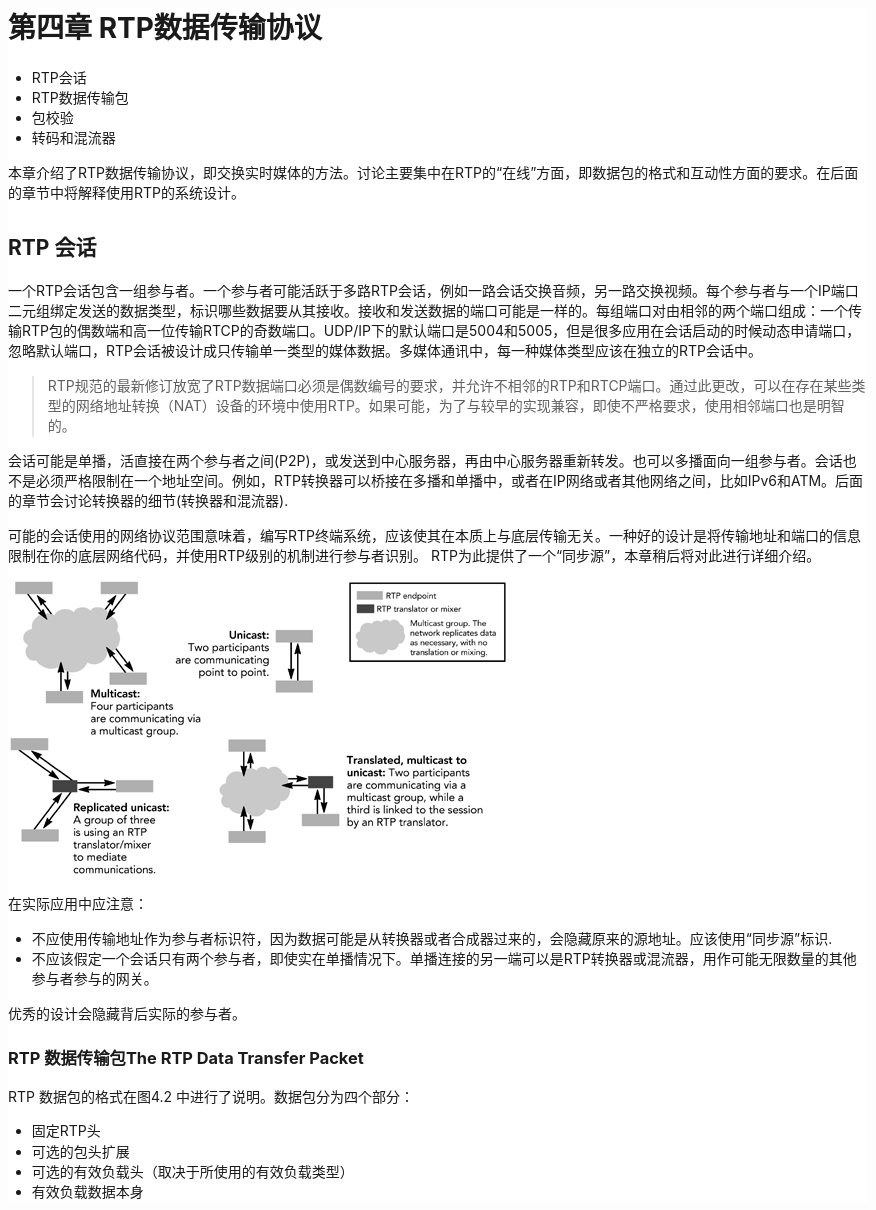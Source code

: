 # 第四章 RTP数据传输协议

- RTP会话
- RTP数据传输包
- 包校验
- 转码和混流器

 本章介绍了RTP数据传输协议，即交换实时媒体的方法。讨论主要集中在RTP的“在线”方面，即数据包的格式和互动性方面的要求。在后面的章节中将解释使用RTP的系统设计。

## RTP 会话

一个RTP会话包含一组参与者。一个参与者可能活跃于多路RTP会话，例如一路会话交换音频，另一路交换视频。每个参与者与一个IP端口二元组绑定发送的数据类型，标识哪些数据要从其接收。接收和发送数据的端口可能是一样的。每组端口对由相邻的两个端口组成：一个传输RTP包的偶数端和高一位传输RTCP的奇数端口。UDP/IP下的默认端口是5004和5005，但是很多应用在会话启动的时候动态申请端口，忽略默认端口，RTP会话被设计成只传输单一类型的媒体数据。多媒体通讯中，每一种媒体类型应该在独立的RTP会话中。

> RTP规范的最新修订放宽了RTP数据端口必须是偶数编号的要求，并允许不相邻的RTP和RTCP端口。通过此更改，可以在存在某些类型的网络地址转换（NAT）设备的环境中使用RTP。如果可能，为了与较早的实现兼容，即使不严格要求，使用相邻端口也是明智的。

会话可能是单播，活直接在两个参与者之间(P2P)，或发送到中心服务器，再由中心服务器重新转发。也可以多播面向一组参与者。会话也不是必须严格限制在一个地址空间。例如，RTP转换器可以桥接在多播和单播中，或者在IP网络或者其他网络之间，比如IPv6和ATM。后面的章节会讨论转换器的细节(转换器和混流器).

可能的会话使用的网络协议范围意味着，编写RTP终端系统，应该使其在本质上与底层传输无关。一种好的设计是将传输地址和端口的信息限制在你的底层网络代码，并使用RTP级别的机制进行参与者识别。 RTP为此提供了一个“同步源”，本章稍后将对此进行详细介绍。

![ RTP 会话类型](https://raw.githubusercontent.com/milzero/RTP-Audio-and-Video-for-the-Internet-Chinese-Version/img/image/4.1.png)

在实际应用中应注意：

- 不应使用传输地址作为参与者标识符，因为数据可能是从转换器或者合成器过来的，会隐藏原来的源地址。应该使用“同步源”标识.
- 不应该假定一个会话只有两个参与者，即使实在单播情况下。单播连接的另一端可以是RTP转换器或混流器，用作可能无限数量的其他参与者参与的网关。

优秀的设计会隐藏背后实际的参与者。

### RTP 数据传输包The RTP Data Transfer Packet

RTP 数据包的格式在图4.2 中进行了说明。数据包分为四个部分：

- 固定RTP头
- 可选的包头扩展
- 可选的有效负载头（取决于所使用的有效负载类型）
- 有效负载数据本身
